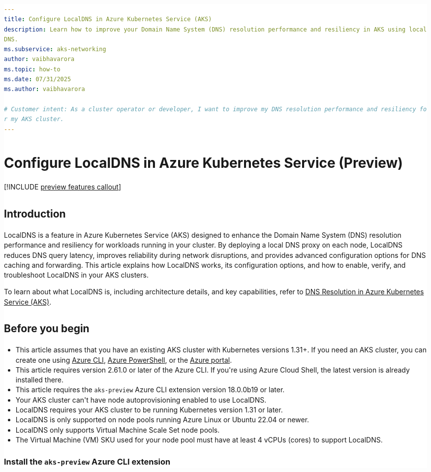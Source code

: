 ```yaml
---
title: Configure LocalDNS in Azure Kubernetes Service (AKS)
description: Learn how to improve your Domain Name System (DNS) resolution performance and resiliency in AKS using localDNS.
ms.subservice: aks-networking
author: vaibhavarora
ms.topic: how-to
ms.date: 07/31/2025
ms.author: vaibhavarora

# Customer intent: As a cluster operator or developer, I want to improve my DNS resolution performance and resiliency for my AKS cluster.
---
```


# Configure LocalDNS in Azure Kubernetes Service (Preview)

[!INCLUDE [preview features callout](~/reusable-content/ce-skilling/azure/includes/aks/includes/preview/preview-callout.md)]

## Introduction

LocalDNS is a feature in Azure Kubernetes Service (AKS) designed to enhance the Domain Name System (DNS) resolution performance and resiliency for workloads running in your cluster. By deploying a local DNS proxy on each node, LocalDNS reduces DNS query latency, improves reliability during network disruptions, and provides advanced configuration options for DNS caching and forwarding. This article explains how LocalDNS works, its configuration options, and how to enable, verify, and troubleshoot LocalDNS in your AKS clusters.

To learn about what LocalDNS is, including architecture details, and key capabilities, refer to [DNS Resolution in Azure Kubernetes Service (AKS)](./dns-concepts.md).

## Before you begin

* This article assumes that you have an existing AKS cluster with Kubernetes versions 1.31+. If you need an AKS cluster, you can create one using [Azure CLI][aks-quickstart-cli], [Azure PowerShell][aks-quickstart-powershell], or the [Azure portal][aks-quickstart-portal].
* This article requires version 2.61.0 or later of the Azure CLI. If you're using Azure Cloud Shell, the latest version is already installed there.
* This article requires the `aks-preview` Azure CLI extension version 18.0.0b19 or later.
* Your AKS cluster can't have node autoprovisioning enabled to use LocalDNS.
* LocalDNS requires your AKS cluster to be running Kubernetes version 1.31 or later.
* LocalDNS is only supported on node pools running Azure Linux or Ubuntu 22.04 or newer.
* LocalDNS only supports Virtual Machine Scale Set node pools.
* The Virtual Machine (VM) SKU used for your node pool must have at least 4 vCPUs (cores) to support LocalDNS.

### Install the `aks-preview` Azure CLI extension


[coreDNS]: https://coredns.io/
[concepts-network]: concepts-network.md
[aks-quickstart-cli]: ./learn/quick-kubernetes-deploy-cli.md
[aks-quickstart-portal]: ./learn/quick-kubernetes-deploy-portal.md
[aks-quickstart-powershell]: ./learn/quick-kubernetes-deploy-powershell.md
[az-extension-add]: /cli/azure/extension#az-extension-add
[az-extension-update]: /cli/azure/extension#az-extension-update
[az-feature-register]: /cli/azure/feature#az-feature-register
[az-feature-show]: /cli/azure/feature#az-feature-show
[az-provider-register]: /cli/azure/provider#az-provider-register